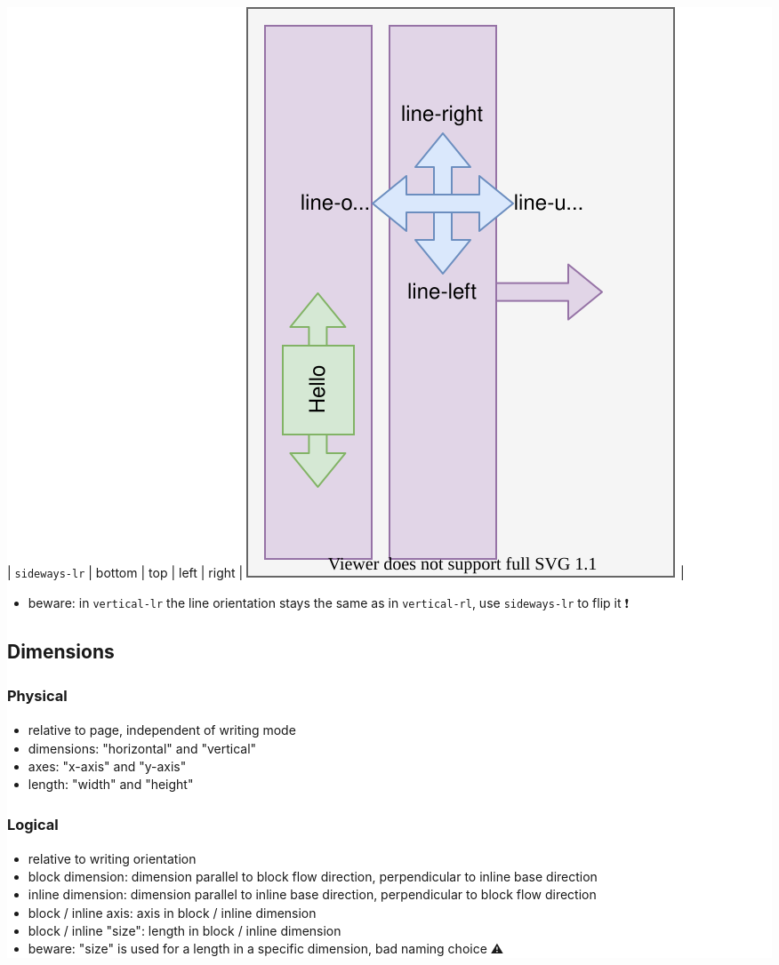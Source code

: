 | `sideways-lr` | bottom | top | left | right | ![line-relative directions in sideways-lr writing mode](illustrations/wmslrdir.svg) |

- beware: in `vertical-lr` the line orientation stays the same as in `vertical-rl`, use `sideways-lr` to flip it ❗️



## Dimensions

### Physical

- relative to page, independent of writing mode
- dimensions: "horizontal" and "vertical"
- axes: "x-axis" and "y-axis"
- length: "width" and "height"

### Logical

- relative to writing orientation
- block dimension: dimension parallel to block flow direction, perpendicular to inline base direction
- inline dimension: dimension parallel to inline base direction, perpendicular to block flow direction
- block / inline axis: axis in block / inline dimension
- block / inline "size": length in block / inline dimension
- beware: "size" is used for a length in a specific dimension, bad naming choice ⚠️
